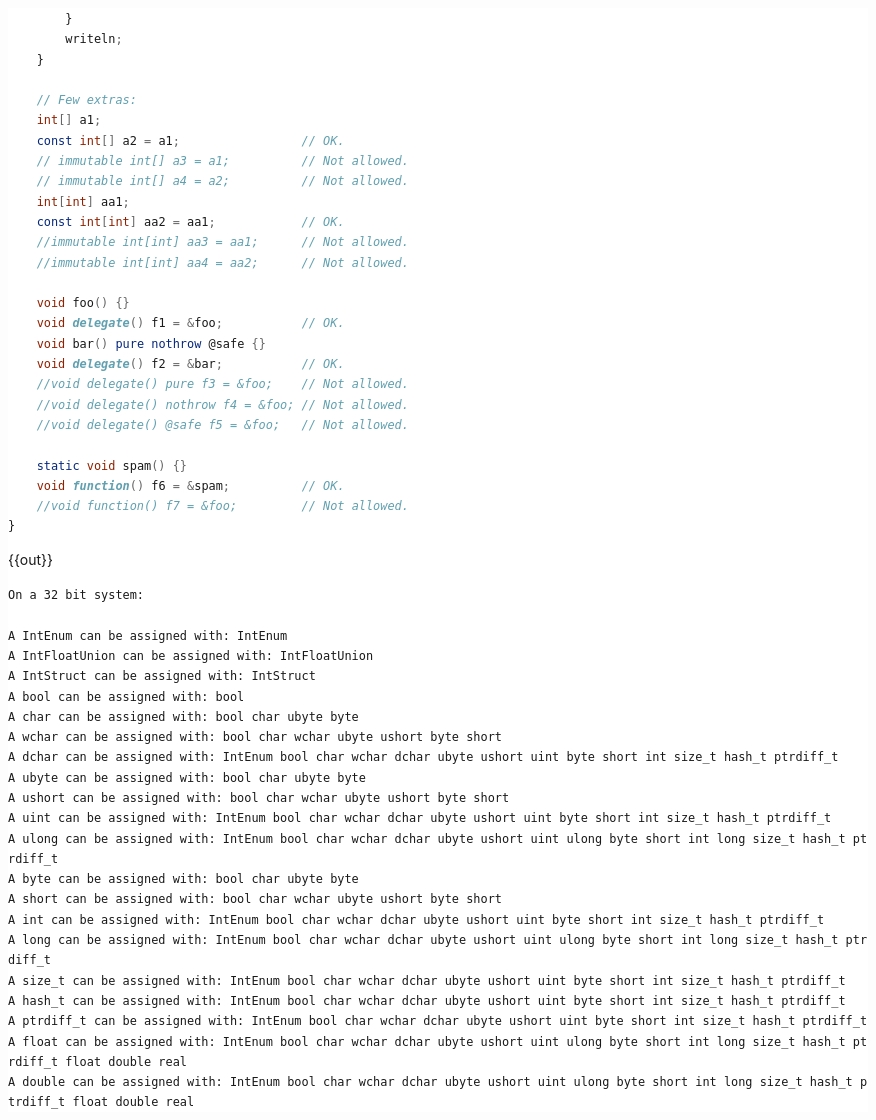 ```d
        }
        writeln;
    }

    // Few extras:
    int[] a1;
    const int[] a2 = a1;                 // OK.
    // immutable int[] a3 = a1;          // Not allowed.
    // immutable int[] a4 = a2;          // Not allowed.
    int[int] aa1;
    const int[int] aa2 = aa1;            // OK.
    //immutable int[int] aa3 = aa1;      // Not allowed.
    //immutable int[int] aa4 = aa2;      // Not allowed.

    void foo() {}
    void delegate() f1 = &foo;           // OK.
    void bar() pure nothrow @safe {}
    void delegate() f2 = &bar;           // OK.
    //void delegate() pure f3 = &foo;    // Not allowed.
    //void delegate() nothrow f4 = &foo; // Not allowed.
    //void delegate() @safe f5 = &foo;   // Not allowed.

    static void spam() {}
    void function() f6 = &spam;          // OK.
    //void function() f7 = &foo;         // Not allowed.
}
```

{{out}}

```txt
On a 32 bit system:

A IntEnum can be assigned with: IntEnum 
A IntFloatUnion can be assigned with: IntFloatUnion 
A IntStruct can be assigned with: IntStruct 
A bool can be assigned with: bool 
A char can be assigned with: bool char ubyte byte 
A wchar can be assigned with: bool char wchar ubyte ushort byte short 
A dchar can be assigned with: IntEnum bool char wchar dchar ubyte ushort uint byte short int size_t hash_t ptrdiff_t 
A ubyte can be assigned with: bool char ubyte byte 
A ushort can be assigned with: bool char wchar ubyte ushort byte short 
A uint can be assigned with: IntEnum bool char wchar dchar ubyte ushort uint byte short int size_t hash_t ptrdiff_t 
A ulong can be assigned with: IntEnum bool char wchar dchar ubyte ushort uint ulong byte short int long size_t hash_t ptrdiff_t 
A byte can be assigned with: bool char ubyte byte 
A short can be assigned with: bool char wchar ubyte ushort byte short 
A int can be assigned with: IntEnum bool char wchar dchar ubyte ushort uint byte short int size_t hash_t ptrdiff_t 
A long can be assigned with: IntEnum bool char wchar dchar ubyte ushort uint ulong byte short int long size_t hash_t ptrdiff_t 
A size_t can be assigned with: IntEnum bool char wchar dchar ubyte ushort uint byte short int size_t hash_t ptrdiff_t 
A hash_t can be assigned with: IntEnum bool char wchar dchar ubyte ushort uint byte short int size_t hash_t ptrdiff_t 
A ptrdiff_t can be assigned with: IntEnum bool char wchar dchar ubyte ushort uint byte short int size_t hash_t ptrdiff_t 
A float can be assigned with: IntEnum bool char wchar dchar ubyte ushort uint ulong byte short int long size_t hash_t ptrdiff_t float double real 
A double can be assigned with: IntEnum bool char wchar dchar ubyte ushort uint ulong byte short int long size_t hash_t ptrdiff_t float double real 
```